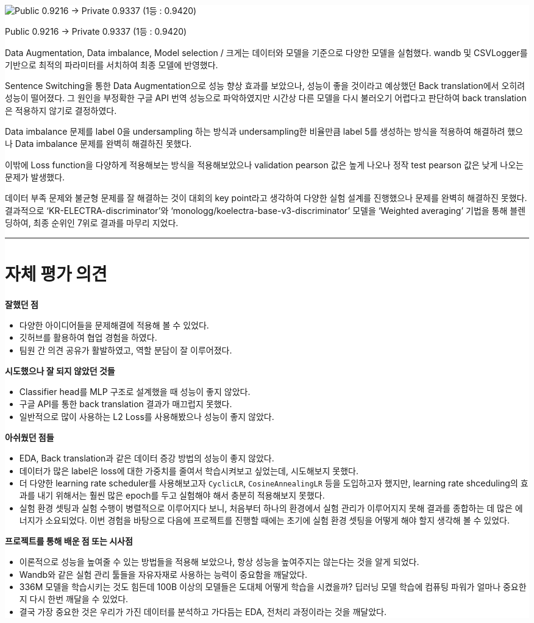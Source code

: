 ![Public 0.9216 → Private 0.9337 (1등 : 0.9420)](STS_NLP_%E1%84%90%E1%85%B5%E1%86%B7%20%E1%84%85%E1%85%B5%E1%84%91%E1%85%A9%E1%84%90%E1%85%B3(04)%204046bfdb5ce24724afbb40fd838c68eb/Untitled%205.png)

Public 0.9216 → Private 0.9337 (1등 : 0.9420)

Data Augmentation, Data imbalance, Model selection / 크게는 데이터와 모델을 기준으로 다양한 모델을 실험했다. wandb 및 CSVLogger를 기반으로 최적의 파라미터를 서치하여 최종 모델에 반영했다.

Sentence Switching을 통한 Data Augmentation으로 성능 향상 효과를 보았으나, 성능이 좋을 것이라고 예상했던 Back translation에서 오히려 성능이 떨어졌다. 그 원인을 부정확한 구글 API 번역 성능으로 파악하였지만 시간상 다른 모델을 다시 불러오기 어렵다고 판단하여 back translation은 적용하지 않기로 결정하였다.

Data imbalance 문제를 label 0을 undersampling 하는 방식과 undersampling한 비율만큼 label 5를 생성하는 방식을 적용하여 해결하려 했으나 Data imbalance 문제를 완벽히 해결하진 못했다. 

이밖에 Loss function을 다양하게 적용해보는 방식을 적용해보았으나 validation pearson 값은 높게 나오나 정작 test pearson 값은 낮게 나오는 문제가 발생했다.

데이터 부족 문제와 불균형 문제를 잘 해결하는 것이 대회의 key point라고 생각하여 다양한 실험 설계를 진행했으나 문제를 완벽히 해결하진 못했다. 
결과적으로 ‘KR-ELECTRA-discriminator’와 ‘monologg/koelectra-base-v3-discriminator’ 모델을 ‘Weighted averaging’ 기법을 통해 블렌딩하여, 최종 순위인 7위로 결과를 마무리 지었다.

---

# 자체 평가 의견

**잘했던 점**

- 다양한 아이디어들을 문제해결에 적용해 볼 수 있었다.
- 깃허브를 활용하여 협업 경험을 하였다.
- 팀원 간 의견 공유가 활발하였고, 역할 분담이 잘 이루어졌다.

**시도했으나 잘 되지 않았던 것들**

- Classifier head를 MLP 구조로 설계했을 때 성능이 좋지 않았다.
- 구글 API를 통한 back translation 결과가 매끄럽지 못했다.
- 일반적으로 많이 사용하는 L2 Loss를 사용해봤으나 성능이 좋지 않았다.

**아쉬웠던 점들**

- EDA, Back translation과 같은 데이터 증강 방법의 성능이 좋지 않았다.
- 데이터가 많은 label은 loss에 대한 가중치를 줄여서 학습시켜보고 싶었는데, 시도해보지 못했다.
- 더 다양한 learning rate scheduler를 사용해보고자 `CyclicLR`, `CosineAnnealingLR` 등을 도입하고자 했지만, learning rate shceduling의 효과를 내기 위해서는 훨씬 많은 epoch를 두고 실험해야 해서 충분히 적용해보지 못했다.
- 실험 환경 셋팅과 실험 수행이 병렬적으로 이루어지다 보니, 처음부터 하나의 환경에서 실험 관리가 이루어지지 못해 결과를 종합하는 데 많은 에너지가 소요되었다. 이번 경험을 바탕으로 다음에 프로젝트를 진행할 때에는 초기에 실험 환경 셋팅을 어떻게 해야 할지 생각해 볼 수 있었다.

**프로젝트를 통해 배운 점 또는 시사점**

- 이론적으로 성능을 높여줄 수 있는 방법들을 적용해 보았으나, 항상 성능을 높여주지는 않는다는 것을 알게 되었다.
- Wandb와 같은 실험 관리 툴들을 자유자재로 사용하는 능력이 중요함을 깨달았다.
- 336M 모델을 학습시키는 것도 힘든데 100B 이상의 모델들은 도대체 어떻게 학습을 시켰을까? 딥러닝 모델 학습에 컴퓨팅 파워가 얼마나 중요한지 다시 한번 깨달을 수 있었다.
- 결국 가장 중요한 것은 우리가 가진 데이터를 분석하고 가다듬는 EDA, 전처리 과정이라는 것을 깨달았다.
